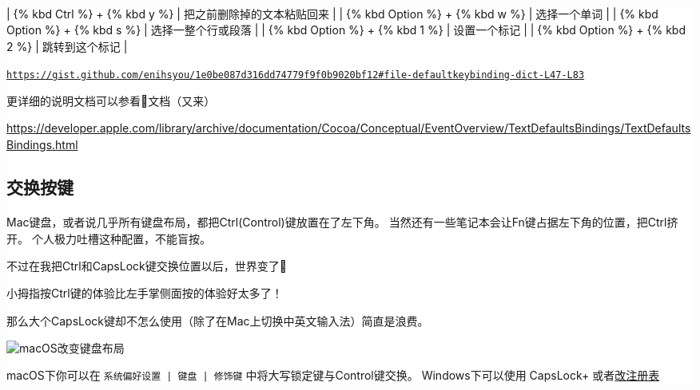 | {% kbd Ctrl %} + {% kbd y %}                          | 把之前删除掉的文本粘贴回来      |
| {% kbd Option %} + {% kbd w %}                        | 选择一个单词             |
| {% kbd Option %} + {% kbd s %}                        | 选择一整个行或段落          |
| {% kbd Option %} + {% kbd 1 %}                        | 设置一个标记             |
| {% kbd Option %} + {% kbd 2 %}                        | 跳转到这个标记            |

<code
  data-gist-id="1e0be087d316dd74779f9f0b9020bf12"
  data-gist-caption="DefaultKeyBinding.dict"
  data-gist-line="47-83"
  style="padding: inherit">https://gist.github.com/enihsyou/1e0be087d316dd74779f9f0b9020bf12#file-defaultkeybinding-dict-L47-L83</code>

更详细的说明文档可以参看🍎文档（又来）

https://developer.apple.com/library/archive/documentation/Cocoa/Conceptual/EventOverview/TextDefaultsBindings/TextDefaultsBindings.html

## 交换按键

Mac键盘，或者说几乎所有键盘布局，都把Ctrl(Control)键放置在了左下角。
当然还有一些笔记本会让Fn键占据左下角的位置，把Ctrl挤开。
个人极力吐槽这种配置，不能盲按。

不过在我把Ctrl和CapsLock键交换位置以后，世界变了🤯

小拇指按Ctrl键的体验比左手掌侧面按的体验好太多了！

那么大个CapsLock键却不怎么使用（除了在Mac上切换中英文输入法）简直是浪费。

![macOS改变键盘布局](macOS-change-keyboard-layout.png)

macOS下你可以在 `系统偏好设置 | 键盘 | 修饰键` 中将大写锁定键与Control键交换。
Windows下可以使用 CapsLock+ 或者[改注册表](https://xiaoh.me/2016/02/24/switch-capslock-ctrl/)


<script type="text/javascript" src="https://cdn.jsdelivr.net/npm/gist-embed@1.0.4/dist/gist-embed.min.js"></script>

